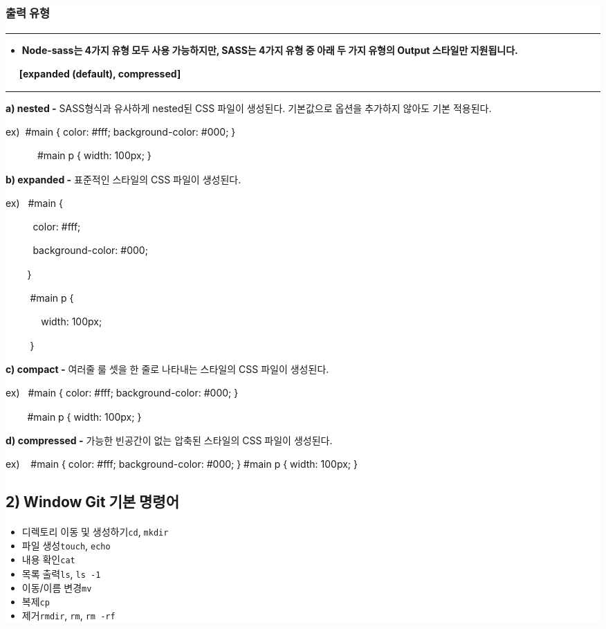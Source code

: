   

### 출력 유형

  

* * *

  

- **Node-sass는 4가지 유형 모두 사용 가능하지만, SASS는 4가지 유형 중 아래 두 가지 유형의 Output 스타일만 지원됩니다.** 

     **\[expanded (default), compressed\]**  

* * *

  

**a) nested -** SASS형식과 유사하게 nested된 CSS 파일이 생성된다. 기본값으로 옵션을 추가하지 않아도 기본 적용된다.

ex)  #main { color: #fff; background-color: #000; }

    #main p { width: 100px; }

  

**b) expanded -** 표준적인 스타일의 CSS 파일이 생성된다.

ex)   #main { 

          color: #fff; 

          background-color: #000;

        }

         #main p { 

             width: 100px;

         }

  

**c) compact -** 여러줄 룰 셋을 한 줄로 나타내는 스타일의 CSS 파일이 생성된다.

ex)   #main { color: #fff; background-color: #000; } 

        #main p { width: 100px; }

  

**d) compressed -** 가능한 빈공간이 없는 압축된 스타일의 CSS 파일이 생성된다.

ex)    #main { color: #fff; background-color: #000; } #main p { width: 100px; }

  

  

  

  

  

## **2) Window Git 기본 명령어**

- 디렉토리 이동 및 생성하기`cd`, `mkdir`
- 파일 생성`touch`, `echo`
- 내용 확인`cat`
- 목록 출력`ls`, `ls -1`
- 이동/이름 변경`mv`
- 복제`cp`
- 제거`rmdir`, `rm`, `rm -rf`
